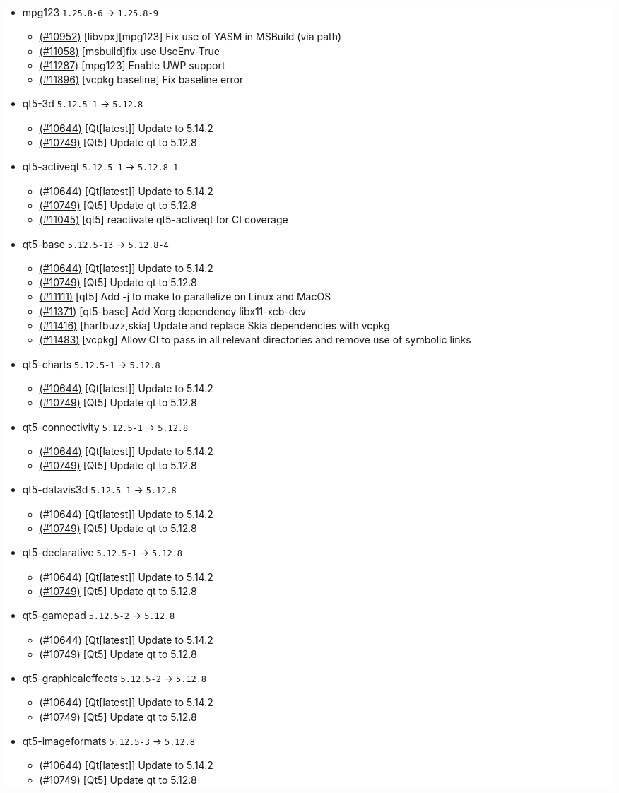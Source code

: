 - mpg123 `1.25.8-6` -> `1.25.8-9`
    - [(#10952)](https://github.com/microsoft/vcpkg/pull/10952) [libvpx][mpg123] Fix use of YASM in MSBuild (via path)
    - [(#11058)](https://github.com/microsoft/vcpkg/pull/11058) [msbuild]fix use UseEnv-True
    - [(#11287)](https://github.com/microsoft/vcpkg/pull/11287) [mpg123] Enable UWP support
    - [(#11896)](https://github.com/microsoft/vcpkg/pull/11896) [vcpkg baseline] Fix baseline error

- qt5-3d `5.12.5-1` -> `5.12.8`
    - [(#10644)](https://github.com/microsoft/vcpkg/pull/10644) [Qt[latest]] Update to 5.14.2
    - [(#10749)](https://github.com/microsoft/vcpkg/pull/10749) [Qt5] Update qt to 5.12.8

- qt5-activeqt `5.12.5-1` -> `5.12.8-1`
    - [(#10644)](https://github.com/microsoft/vcpkg/pull/10644) [Qt[latest]] Update to 5.14.2
    - [(#10749)](https://github.com/microsoft/vcpkg/pull/10749) [Qt5] Update qt to 5.12.8
    - [(#11045)](https://github.com/microsoft/vcpkg/pull/11045) [qt5] reactivate qt5-activeqt for CI coverage

- qt5-base `5.12.5-13` -> `5.12.8-4`
    - [(#10644)](https://github.com/microsoft/vcpkg/pull/10644) [Qt[latest]] Update to 5.14.2
    - [(#10749)](https://github.com/microsoft/vcpkg/pull/10749) [Qt5] Update qt to 5.12.8
    - [(#11111)](https://github.com/microsoft/vcpkg/pull/11111) [qt5] Add -j to make to parallelize on Linux and MacOS
    - [(#11371)](https://github.com/microsoft/vcpkg/pull/11371) [qt5-base] Add Xorg dependency libx11-xcb-dev
    - [(#11416)](https://github.com/microsoft/vcpkg/pull/11416) [harfbuzz,skia] Update and replace Skia dependencies with vcpkg
    - [(#11483)](https://github.com/microsoft/vcpkg/pull/11483) [vcpkg] Allow CI to pass in all relevant directories and remove use of symbolic links

- qt5-charts `5.12.5-1` -> `5.12.8`
    - [(#10644)](https://github.com/microsoft/vcpkg/pull/10644) [Qt[latest]] Update to 5.14.2
    - [(#10749)](https://github.com/microsoft/vcpkg/pull/10749) [Qt5] Update qt to 5.12.8

- qt5-connectivity `5.12.5-1` -> `5.12.8`
    - [(#10644)](https://github.com/microsoft/vcpkg/pull/10644) [Qt[latest]] Update to 5.14.2
    - [(#10749)](https://github.com/microsoft/vcpkg/pull/10749) [Qt5] Update qt to 5.12.8

- qt5-datavis3d `5.12.5-1` -> `5.12.8`
    - [(#10644)](https://github.com/microsoft/vcpkg/pull/10644) [Qt[latest]] Update to 5.14.2
    - [(#10749)](https://github.com/microsoft/vcpkg/pull/10749) [Qt5] Update qt to 5.12.8

- qt5-declarative `5.12.5-1` -> `5.12.8`
    - [(#10644)](https://github.com/microsoft/vcpkg/pull/10644) [Qt[latest]] Update to 5.14.2
    - [(#10749)](https://github.com/microsoft/vcpkg/pull/10749) [Qt5] Update qt to 5.12.8

- qt5-gamepad `5.12.5-2` -> `5.12.8`
    - [(#10644)](https://github.com/microsoft/vcpkg/pull/10644) [Qt[latest]] Update to 5.14.2
    - [(#10749)](https://github.com/microsoft/vcpkg/pull/10749) [Qt5] Update qt to 5.12.8

- qt5-graphicaleffects `5.12.5-2` -> `5.12.8`
    - [(#10644)](https://github.com/microsoft/vcpkg/pull/10644) [Qt[latest]] Update to 5.14.2
    - [(#10749)](https://github.com/microsoft/vcpkg/pull/10749) [Qt5] Update qt to 5.12.8

- qt5-imageformats `5.12.5-3` -> `5.12.8`
    - [(#10644)](https://github.com/microsoft/vcpkg/pull/10644) [Qt[latest]] Update to 5.14.2
    - [(#10749)](https://github.com/microsoft/vcpkg/pull/10749) [Qt5] Update qt to 5.12.8
